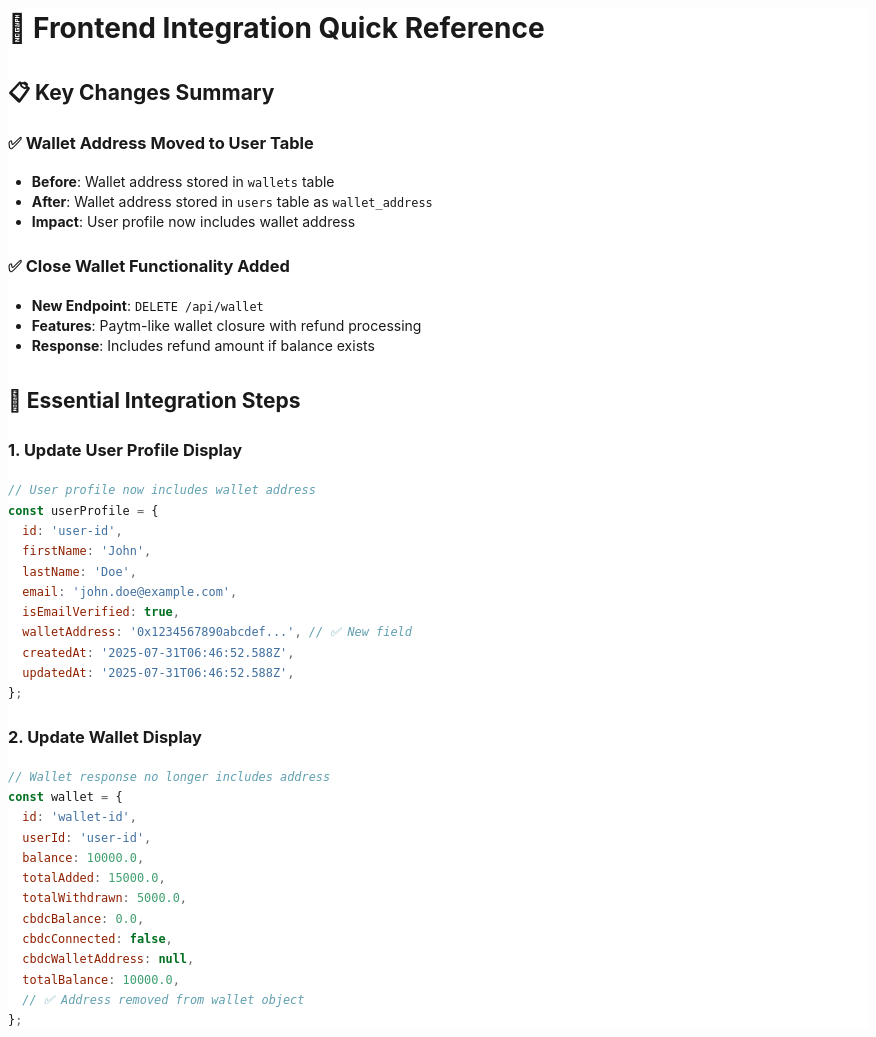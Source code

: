 # 🚀 Frontend Integration Quick Reference

## 📋 Key Changes Summary

### ✅ Wallet Address Moved to User Table

- **Before**: Wallet address stored in `wallets` table
- **After**: Wallet address stored in `users` table as `wallet_address`
- **Impact**: User profile now includes wallet address

### ✅ Close Wallet Functionality Added

- **New Endpoint**: `DELETE /api/wallet`
- **Features**: Paytm-like wallet closure with refund processing
- **Response**: Includes refund amount if balance exists

## 🔧 Essential Integration Steps

### 1. Update User Profile Display

```javascript
// User profile now includes wallet address
const userProfile = {
  id: 'user-id',
  firstName: 'John',
  lastName: 'Doe',
  email: 'john.doe@example.com',
  isEmailVerified: true,
  walletAddress: '0x1234567890abcdef...', // ✅ New field
  createdAt: '2025-07-31T06:46:52.588Z',
  updatedAt: '2025-07-31T06:46:52.588Z',
};
```

### 2. Update Wallet Display

```javascript
// Wallet response no longer includes address
const wallet = {
  id: 'wallet-id',
  userId: 'user-id',
  balance: 10000.0,
  totalAdded: 15000.0,
  totalWithdrawn: 5000.0,
  cbdcBalance: 0.0,
  cbdcConnected: false,
  cbdcWalletAddress: null,
  totalBalance: 10000.0,
  // ✅ Address removed from wallet object
};
```
